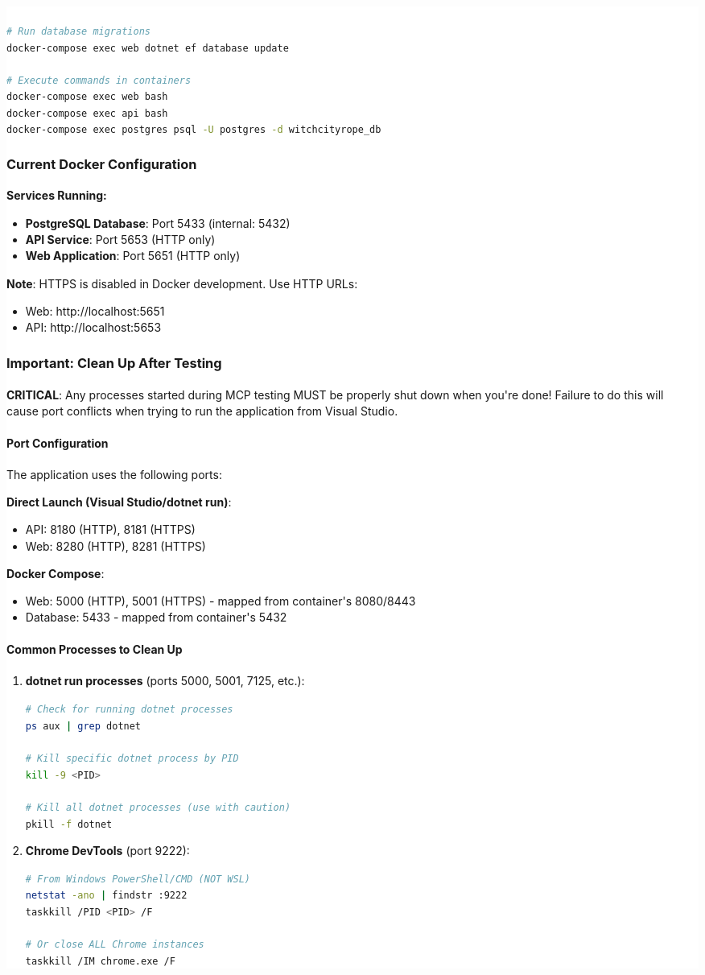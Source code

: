 ```bash

# Run database migrations
docker-compose exec web dotnet ef database update

# Execute commands in containers
docker-compose exec web bash
docker-compose exec api bash
docker-compose exec postgres psql -U postgres -d witchcityrope_db
```

### Current Docker Configuration

**Services Running:**
- **PostgreSQL Database**: Port 5433 (internal: 5432)
- **API Service**: Port 5653 (HTTP only)
- **Web Application**: Port 5651 (HTTP only)

**Note**: HTTPS is disabled in Docker development. Use HTTP URLs:
- Web: http://localhost:5651
- API: http://localhost:5653

### Important: Clean Up After Testing

**CRITICAL**: Any processes started during MCP testing MUST be properly shut down when you're done! Failure to do this will cause port conflicts when trying to run the application from Visual Studio.

#### Port Configuration

The application uses the following ports:

**Direct Launch (Visual Studio/dotnet run)**:
- API: 8180 (HTTP), 8181 (HTTPS) 
- Web: 8280 (HTTP), 8281 (HTTPS)

**Docker Compose**:
- Web: 5000 (HTTP), 5001 (HTTPS) - mapped from container's 8080/8443
- Database: 5433 - mapped from container's 5432

#### Common Processes to Clean Up

1. **dotnet run processes** (ports 5000, 5001, 7125, etc.):
   ```bash
   # Check for running dotnet processes
   ps aux | grep dotnet
   
   # Kill specific dotnet process by PID
   kill -9 <PID>
   
   # Kill all dotnet processes (use with caution)
   pkill -f dotnet
   ```

2. **Chrome DevTools** (port 9222):
   ```bash
   # From Windows PowerShell/CMD (NOT WSL)
   netstat -ano | findstr :9222
   taskkill /PID <PID> /F
   
   # Or close ALL Chrome instances
   taskkill /IM chrome.exe /F
   ```
